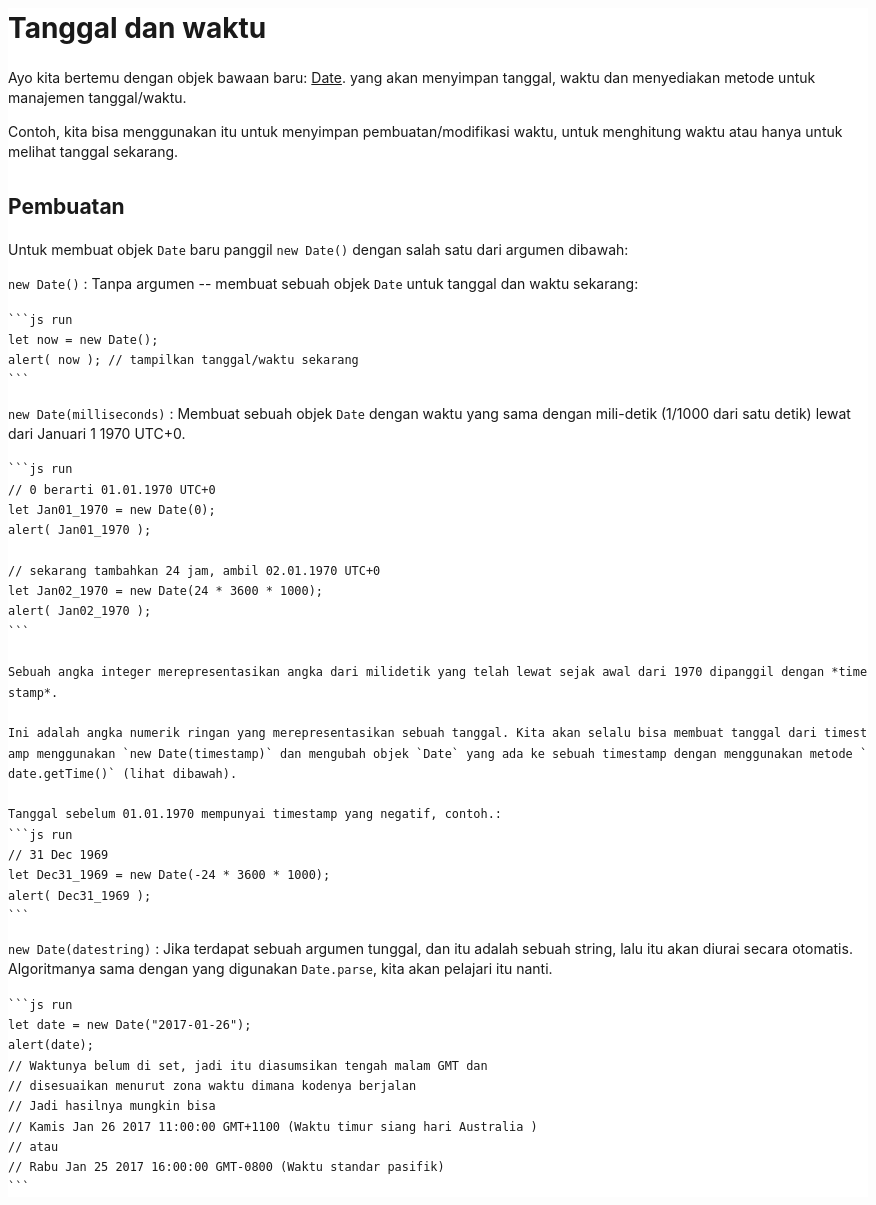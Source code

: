 # Tanggal dan waktu

Ayo kita bertemu dengan objek bawaan baru: [Date](mdn:js/Date). yang akan menyimpan tanggal, waktu dan menyediakan metode untuk manajemen tanggal/waktu.

Contoh, kita bisa menggunakan itu untuk menyimpan pembuatan/modifikasi waktu, untuk menghitung waktu atau hanya untuk melihat tanggal sekarang.

## Pembuatan

Untuk membuat objek `Date` baru panggil `new Date()` dengan salah satu dari argumen dibawah:

`new Date()`
: Tanpa argumen -- membuat sebuah objek `Date` untuk tanggal dan waktu sekarang:

    ```js run
    let now = new Date();
    alert( now ); // tampilkan tanggal/waktu sekarang
    ```

`new Date(milliseconds)`
: Membuat sebuah objek `Date` dengan waktu yang sama dengan mili-detik (1/1000 dari satu detik) lewat dari Januari 1 1970 UTC+0.

    ```js run
    // 0 berarti 01.01.1970 UTC+0
    let Jan01_1970 = new Date(0);
    alert( Jan01_1970 );

    // sekarang tambahkan 24 jam, ambil 02.01.1970 UTC+0
    let Jan02_1970 = new Date(24 * 3600 * 1000);
    alert( Jan02_1970 );
    ```

    Sebuah angka integer merepresentasikan angka dari milidetik yang telah lewat sejak awal dari 1970 dipanggil dengan *timestamp*.

    Ini adalah angka numerik ringan yang merepresentasikan sebuah tanggal. Kita akan selalu bisa membuat tanggal dari timestamp menggunakan `new Date(timestamp)` dan mengubah objek `Date` yang ada ke sebuah timestamp dengan menggunakan metode `date.getTime()` (lihat dibawah).

    Tanggal sebelum 01.01.1970 mempunyai timestamp yang negatif, contoh.:
    ```js run
    // 31 Dec 1969
    let Dec31_1969 = new Date(-24 * 3600 * 1000);
    alert( Dec31_1969 );
    ```

`new Date(datestring)`
: Jika terdapat sebuah argumen tunggal, dan itu adalah sebuah string, lalu itu akan diurai secara otomatis. Algoritmanya sama dengan yang digunakan `Date.parse`, kita akan pelajari itu nanti.

    ```js run
    let date = new Date("2017-01-26");
    alert(date);
    // Waktunya belum di set, jadi itu diasumsikan tengah malam GMT dan
    // disesuaikan menurut zona waktu dimana kodenya berjalan
    // Jadi hasilnya mungkin bisa
    // Kamis Jan 26 2017 11:00:00 GMT+1100 (Waktu timur siang hari Australia )
    // atau
    // Rabu Jan 25 2017 16:00:00 GMT-0800 (Waktu standar pasifik)
    ```
